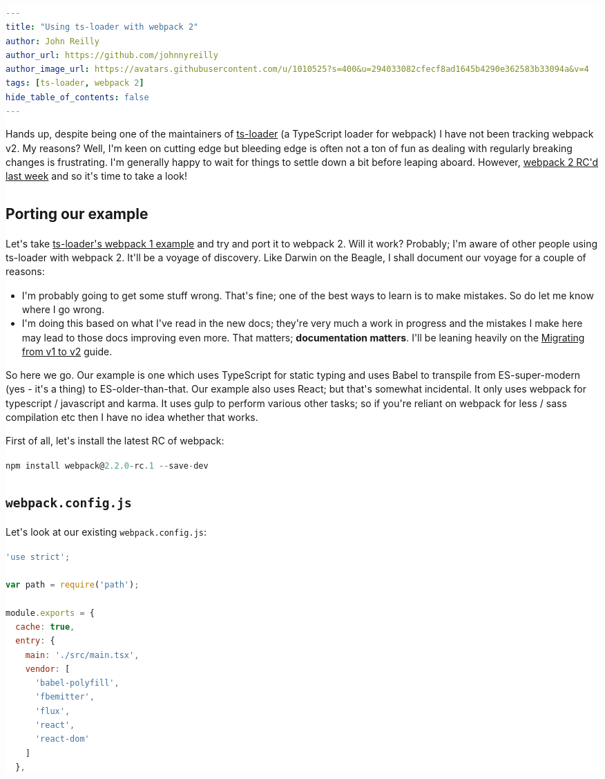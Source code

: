 ```yaml
---
title: "Using ts-loader with webpack 2"
author: John Reilly
author_url: https://github.com/johnnyreilly
author_image_url: https://avatars.githubusercontent.com/u/1010525?s=400&u=294033082cfecf8ad1645b4290e362583b33094a&v=4
tags: [ts-loader, webpack 2]
hide_table_of_contents: false
---
```

Hands up, despite being one of the maintainers of [ts-loader](<https://github.com/TypeStrong/ts-loader>) (a TypeScript loader for webpack) I have not been tracking webpack v2. My reasons? Well, I'm keen on cutting edge but bleeding edge is often not a ton of fun as dealing with regularly breaking changes is frustrating. I'm generally happy to wait for things to settle down a bit before leaping aboard. However, [webpack 2 RC'd last week](<https://github.com/webpack/webpack/releases/tag/v2.2.0-rc.0>) and so it's time to take a look!

 ## Porting our example

Let's take [ts-loader's webpack 1 example](<https://github.com/TypeStrong/ts-loader/tree/master/examples/webpack1-gulp-react-flux-babel-karma>) and try and port it to webpack 2. Will it work? Probably; I'm aware of other people using ts-loader with webpack 2. It'll be a voyage of discovery. Like Darwin on the Beagle, I shall document our voyage for a couple of reasons:

- I'm probably going to get some stuff wrong. That's fine; one of the best ways to learn is to make mistakes. So do let me know where I go wrong.
- I'm doing this based on what I've read in the new docs; they're very much a work in progress and the mistakes I make here may lead to those docs improving even more. That matters; **documentation matters**. I'll be leaning heavily on the [Migrating from v1 to v2](<https://webpack.js.org/guides/migrating/>) guide.



So here we go. Our example is one which uses TypeScript for static typing and uses Babel to transpile from ES-super-modern (yes - it's a thing) to ES-older-than-that. Our example also uses React; but that's somewhat incidental. It only uses webpack for typescript / javascript and karma. It uses gulp to perform various other tasks; so if you're reliant on webpack for less / sass compilation etc then I have no idea whether that works.

First of all, let's install the latest RC of webpack:

```ts
npm install webpack@2.2.0-rc.1 --save-dev
```

## `webpack.config.js`

Let's look at our existing `webpack.config.js`:

```js
'use strict';

var path = require('path');

module.exports = {
  cache: true,
  entry: {
    main: './src/main.tsx',
    vendor: [
      'babel-polyfill',
      'fbemitter',
      'flux',
      'react',
      'react-dom'
    ]
  },
```